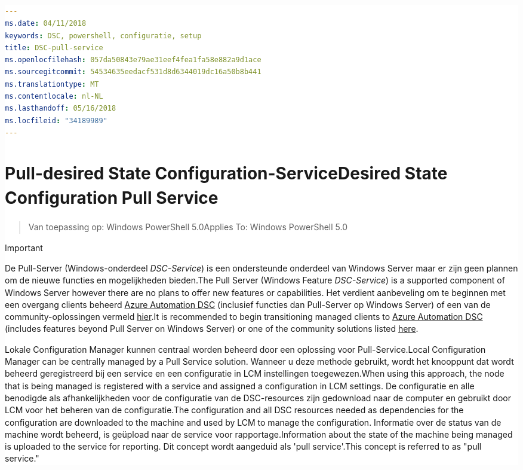```yaml
---
ms.date: 04/11/2018
keywords: DSC, powershell, configuratie, setup
title: DSC-pull-service
ms.openlocfilehash: 057da50843e79ae31eef4fea1fa58e882a9d1ace
ms.sourcegitcommit: 54534635eedacf531d8d6344019dc16a50b8b441
ms.translationtype: MT
ms.contentlocale: nl-NL
ms.lasthandoff: 05/16/2018
ms.locfileid: "34189989"
---
```

# <a name="desired-state-configuration-pull-service"></a><span data-ttu-id="d79ba-103">Pull-desired State Configuration-Service</span><span class="sxs-lookup"><span data-stu-id="d79ba-103">Desired State Configuration Pull Service</span></span>

> <span data-ttu-id="d79ba-104">Van toepassing op: Windows PowerShell 5.0</span><span class="sxs-lookup"><span data-stu-id="d79ba-104">Applies To: Windows PowerShell 5.0</span></span>

> [!IMPORTANT]
> <span data-ttu-id="d79ba-105">De Pull-Server (Windows-onderdeel *DSC-Service*) is een ondersteunde onderdeel van Windows Server maar er zijn geen plannen om de nieuwe functies en mogelijkheden bieden.</span><span class="sxs-lookup"><span data-stu-id="d79ba-105">The Pull Server (Windows Feature *DSC-Service*) is a supported component of Windows Server however there are no plans to offer new features or capabilities.</span></span> <span data-ttu-id="d79ba-106">Het verdient aanbeveling om te beginnen met een overgang clients beheerd [Azure Automation DSC](/azure/automation/automation-dsc-getting-started) (inclusief functies dan Pull-Server op Windows Server) of een van de community-oplossingen vermeld [hier](pullserver.md#community-solutions-for-pull-service).</span><span class="sxs-lookup"><span data-stu-id="d79ba-106">It is recommended to begin transitioning managed clients to [Azure Automation DSC](/azure/automation/automation-dsc-getting-started) (includes features beyond Pull Server on Windows Server) or one of the community solutions listed [here](pullserver.md#community-solutions-for-pull-service).</span></span>

<span data-ttu-id="d79ba-107">Lokale Configuration Manager kunnen centraal worden beheerd door een oplossing voor Pull-Service.</span><span class="sxs-lookup"><span data-stu-id="d79ba-107">Local Configuration Manager can be centrally managed by a Pull Service solution.</span></span>
<span data-ttu-id="d79ba-108">Wanneer u deze methode gebruikt, wordt het knooppunt dat wordt beheerd geregistreerd bij een service en een configuratie in LCM instellingen toegewezen.</span><span class="sxs-lookup"><span data-stu-id="d79ba-108">When using this approach, the node that is being managed is registered with a service and assigned a configuration in LCM settings.</span></span>
<span data-ttu-id="d79ba-109">De configuratie en alle benodigde als afhankelijkheden voor de configuratie van de DSC-resources zijn gedownload naar de computer en gebruikt door LCM voor het beheren van de configuratie.</span><span class="sxs-lookup"><span data-stu-id="d79ba-109">The configuration and all DSC resources needed as dependencies for the configuration are downloaded to the machine and used by LCM to manage the configuration.</span></span>
<span data-ttu-id="d79ba-110">Informatie over de status van de machine wordt beheerd, is geüpload naar de service voor rapportage.</span><span class="sxs-lookup"><span data-stu-id="d79ba-110">Information about the state of the machine being managed is uploaded to the service for reporting.</span></span>
<span data-ttu-id="d79ba-111">Dit concept wordt aangeduid als 'pull service'.</span><span class="sxs-lookup"><span data-stu-id="d79ba-111">This concept is referred to as "pull service."</span></span>
